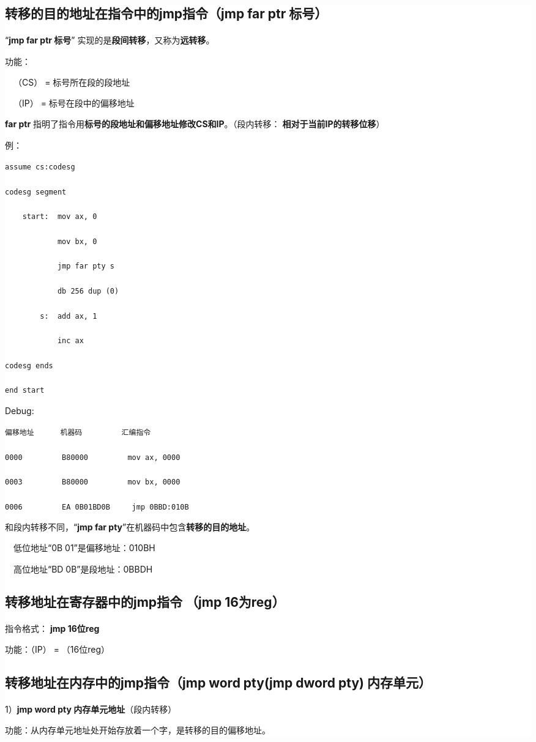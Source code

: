 ## 转移的目的地址在指令中的jmp指令（jmp far ptr 标号）

“**jmp far ptr 标号**” 实现的是**段间转移**，又称为**远转移**。

功能：

&emsp;（CS） = 标号所在段的段地址

&emsp;（IP） = 标号在段中的偏移地址

**far ptr** 指明了指令用**标号的段地址和偏移地址修改CS和IP**。（段内转移： **相对于当前IP的转移位移**）

例：

	assume cs:codesg
	
	codesg segment
	
		start:  mov ax, 0
				
				mov bx, 0
	
				jmp far pty s
	
				db 256 dup (0)
	
			s:  add ax, 1
				
				inc ax
	
	codesg ends
	
	end start

Debug:

	偏移地址      机器码         汇编指令
	
	0000         B80000         mov ax, 0000
	
	0003         B80000         mov bx, 0000
	
	0006         EA 0B01BD0B     jmp 0BBD:010B


和段内转移不同，“**jmp far pty**”在机器码中包含**转移的目的地址**。

&emsp;低位地址“0B 01”是偏移地址：010BH

&emsp;高位地址“BD 0B”是段地址：0BBDH

## 转移地址在寄存器中的jmp指令 （jmp 16为reg）

指令格式： **jmp 16位reg**

功能：（IP） = （16位reg）

## 转移地址在内存中的jmp指令（jmp word pty(jmp dword pty) 内存单元）

1）**jmp word pty 内存单元地址**（段内转移）

功能：从内存单元地址处开始存放着一个字，是转移的目的偏移地址。
